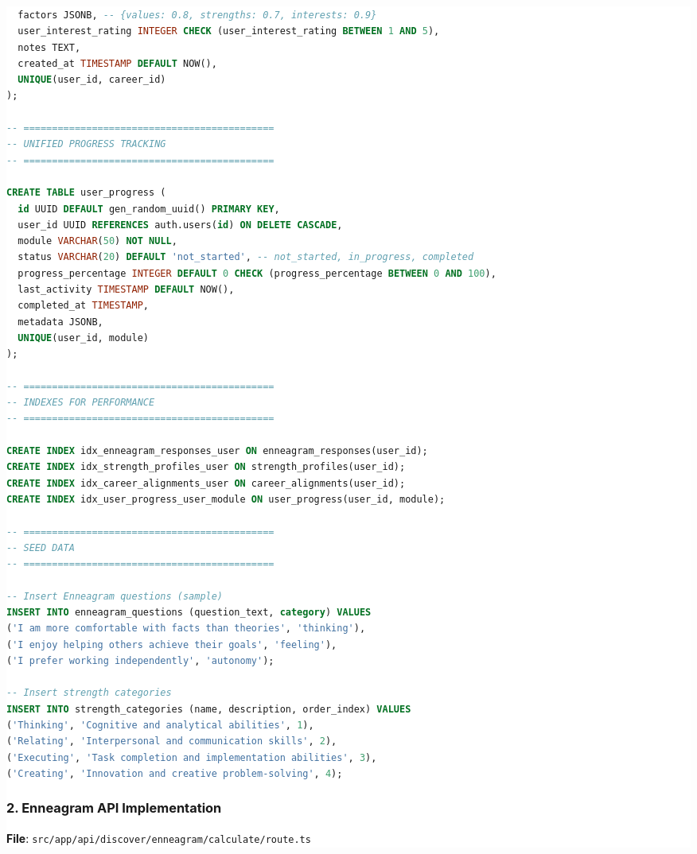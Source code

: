 ```sql
  factors JSONB, -- {values: 0.8, strengths: 0.7, interests: 0.9}
  user_interest_rating INTEGER CHECK (user_interest_rating BETWEEN 1 AND 5),
  notes TEXT,
  created_at TIMESTAMP DEFAULT NOW(),
  UNIQUE(user_id, career_id)
);

-- ============================================
-- UNIFIED PROGRESS TRACKING
-- ============================================

CREATE TABLE user_progress (
  id UUID DEFAULT gen_random_uuid() PRIMARY KEY,
  user_id UUID REFERENCES auth.users(id) ON DELETE CASCADE,
  module VARCHAR(50) NOT NULL,
  status VARCHAR(20) DEFAULT 'not_started', -- not_started, in_progress, completed
  progress_percentage INTEGER DEFAULT 0 CHECK (progress_percentage BETWEEN 0 AND 100),
  last_activity TIMESTAMP DEFAULT NOW(),
  completed_at TIMESTAMP,
  metadata JSONB,
  UNIQUE(user_id, module)
);

-- ============================================
-- INDEXES FOR PERFORMANCE
-- ============================================

CREATE INDEX idx_enneagram_responses_user ON enneagram_responses(user_id);
CREATE INDEX idx_strength_profiles_user ON strength_profiles(user_id);
CREATE INDEX idx_career_alignments_user ON career_alignments(user_id);
CREATE INDEX idx_user_progress_user_module ON user_progress(user_id, module);

-- ============================================
-- SEED DATA
-- ============================================

-- Insert Enneagram questions (sample)
INSERT INTO enneagram_questions (question_text, category) VALUES
('I am more comfortable with facts than theories', 'thinking'),
('I enjoy helping others achieve their goals', 'feeling'),
('I prefer working independently', 'autonomy');

-- Insert strength categories
INSERT INTO strength_categories (name, description, order_index) VALUES
('Thinking', 'Cognitive and analytical abilities', 1),
('Relating', 'Interpersonal and communication skills', 2),
('Executing', 'Task completion and implementation abilities', 3),
('Creating', 'Innovation and creative problem-solving', 4);
```

### 2. Enneagram API Implementation
**File**: `src/app/api/discover/enneagram/calculate/route.ts`
